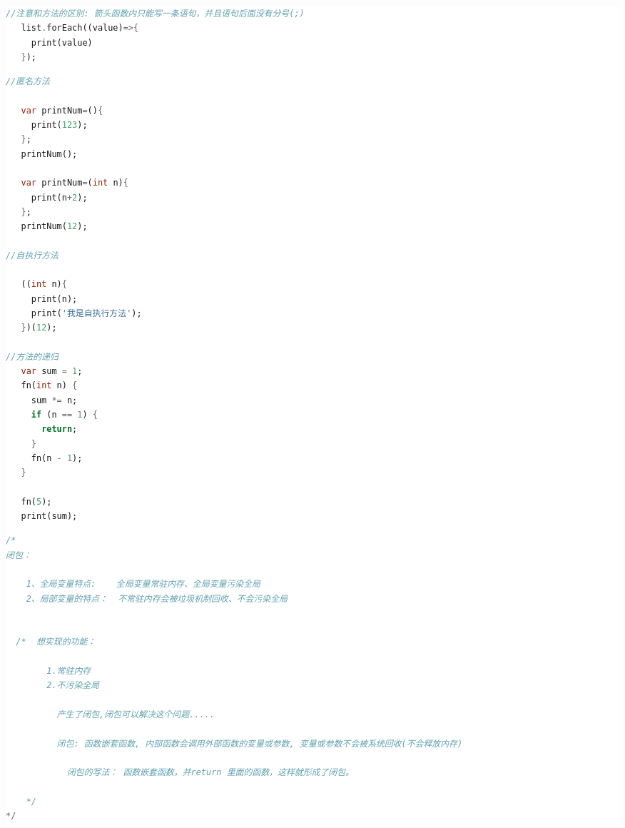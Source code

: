 

```dart
//注意和方法的区别: 箭头函数内只能写一条语句，并且语句后面没有分号(;)
   list.forEach((value)=>{
     print(value)
   });
```



```dart
//匿名方法

   var printNum=(){
     print(123);
   };
   printNum();

   var printNum=(int n){
     print(n+2);
   };
   printNum(12);

//自执行方法

   ((int n){
     print(n);
     print('我是自执行方法');
   })(12);

//方法的递归
   var sum = 1;
   fn(int n) {
     sum *= n;
     if (n == 1) {
       return;
     }
     fn(n - 1);
   }

   fn(5);
   print(sum);
```



```dart
/*
闭包：

    1、全局变量特点:    全局变量常驻内存、全局变量污染全局
    2、局部变量的特点：  不常驻内存会被垃圾机制回收、不会污染全局  


  /*  想实现的功能：

        1.常驻内存        
        2.不污染全局   

          产生了闭包,闭包可以解决这个问题.....  

          闭包: 函数嵌套函数, 内部函数会调用外部函数的变量或参数, 变量或参数不会被系统回收(不会释放内存)
  
	        闭包的写法： 函数嵌套函数，并return 里面的函数，这样就形成了闭包。

    */  
*/
```